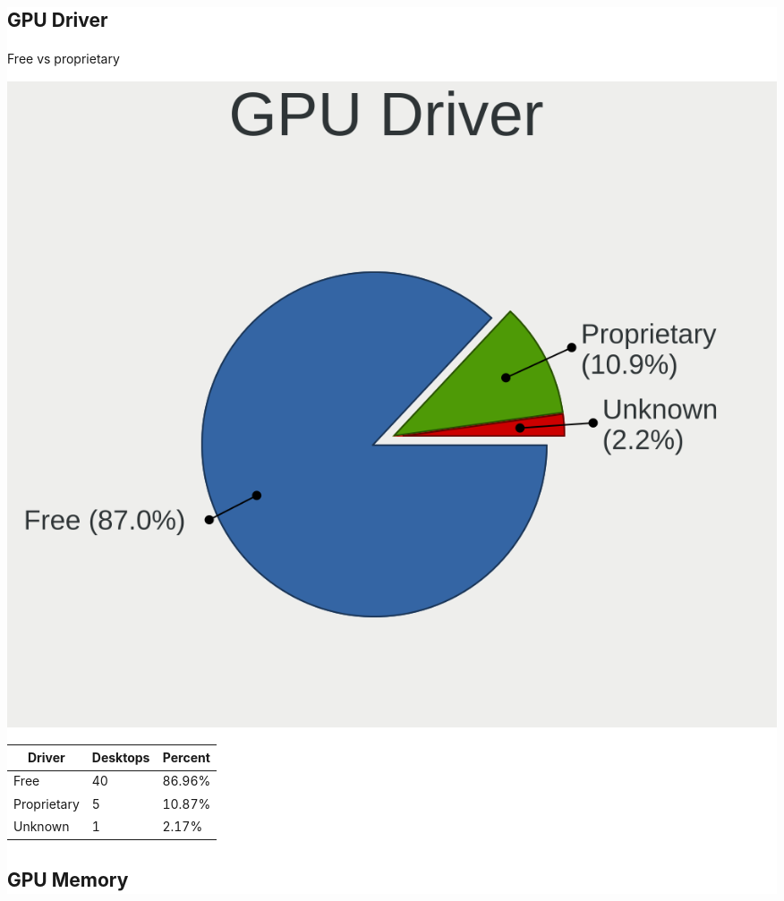 GPU Driver
----------

Free vs proprietary

![GPU Driver](./images/pie_chart/gpu_driver.svg)


| Driver      | Desktops | Percent |
|-------------|----------|---------|
| Free        | 40       | 86.96%  |
| Proprietary | 5        | 10.87%  |
| Unknown     | 1        | 2.17%   |

GPU Memory
----------
